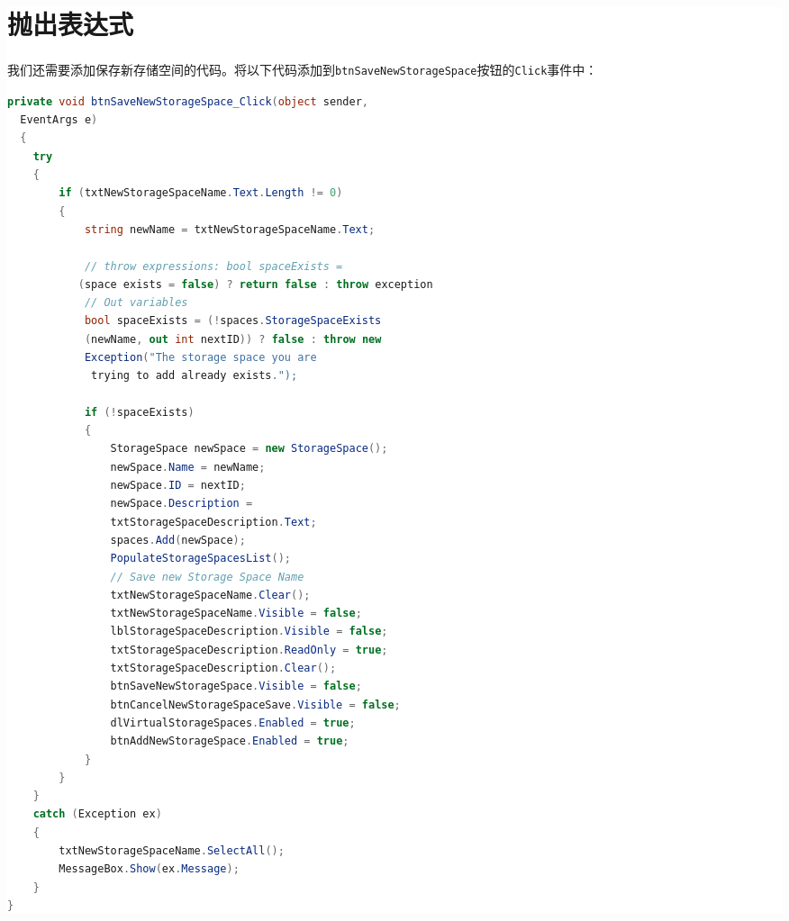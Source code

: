 # 抛出表达式

我们还需要添加保存新存储空间的代码。将以下代码添加到`btnSaveNewStorageSpace`按钮的`Click`事件中：

```cs
private void btnSaveNewStorageSpace_Click(object sender,
  EventArgs e) 
  { 
    try 
    { 
        if (txtNewStorageSpaceName.Text.Length != 0) 
        { 
            string newName = txtNewStorageSpaceName.Text; 

            // throw expressions: bool spaceExists = 
           (space exists = false) ? return false : throw exception                     
            // Out variables 
            bool spaceExists = (!spaces.StorageSpaceExists
            (newName, out int nextID)) ? false : throw new 
            Exception("The storage space you are 
             trying to add already exists."); 

            if (!spaceExists) 
            { 
                StorageSpace newSpace = new StorageSpace(); 
                newSpace.Name = newName; 
                newSpace.ID = nextID; 
                newSpace.Description = 
                txtStorageSpaceDescription.Text; 
                spaces.Add(newSpace); 
                PopulateStorageSpacesList(); 
                // Save new Storage Space Name 
                txtNewStorageSpaceName.Clear(); 
                txtNewStorageSpaceName.Visible = false; 
                lblStorageSpaceDescription.Visible = false; 
                txtStorageSpaceDescription.ReadOnly = true; 
                txtStorageSpaceDescription.Clear(); 
                btnSaveNewStorageSpace.Visible = false; 
                btnCancelNewStorageSpaceSave.Visible = false; 
                dlVirtualStorageSpaces.Enabled = true; 
                btnAddNewStorageSpace.Enabled = true; 
            } 
        } 
    } 
    catch (Exception ex) 
    { 
        txtNewStorageSpaceName.SelectAll(); 
        MessageBox.Show(ex.Message); 
    } 
} 
```
